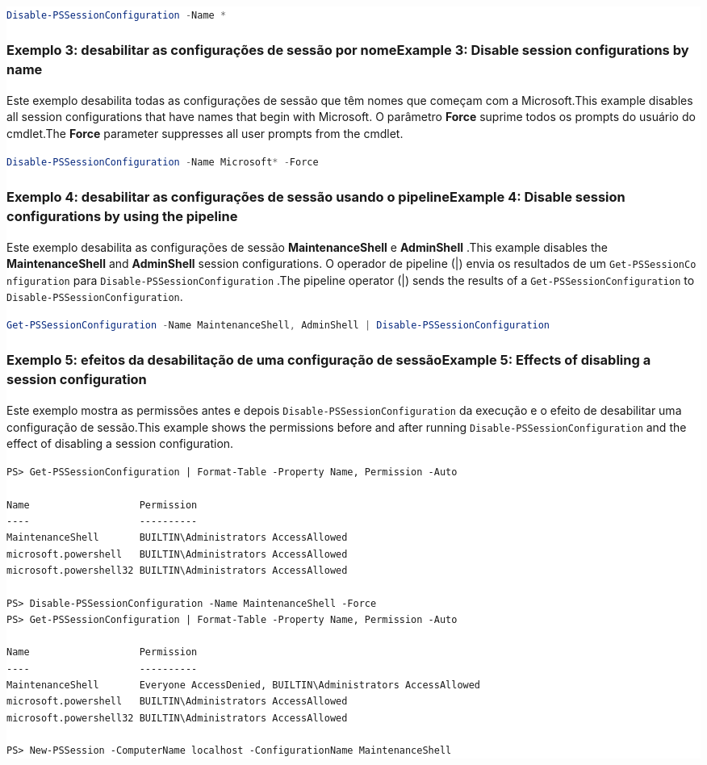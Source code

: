 ```powershell
Disable-PSSessionConfiguration -Name *
```

### <span data-ttu-id="2360d-119">Exemplo 3: desabilitar as configurações de sessão por nome</span><span class="sxs-lookup"><span data-stu-id="2360d-119">Example 3: Disable session configurations by name</span></span>

<span data-ttu-id="2360d-120">Este exemplo desabilita todas as configurações de sessão que têm nomes que começam com a Microsoft.</span><span class="sxs-lookup"><span data-stu-id="2360d-120">This example disables all session configurations that have names that begin with Microsoft.</span></span> <span data-ttu-id="2360d-121">O parâmetro **Force** suprime todos os prompts do usuário do cmdlet.</span><span class="sxs-lookup"><span data-stu-id="2360d-121">The **Force** parameter suppresses all user prompts from the cmdlet.</span></span>

```powershell
Disable-PSSessionConfiguration -Name Microsoft* -Force
```

### <span data-ttu-id="2360d-122">Exemplo 4: desabilitar as configurações de sessão usando o pipeline</span><span class="sxs-lookup"><span data-stu-id="2360d-122">Example 4: Disable session configurations by using the pipeline</span></span>

<span data-ttu-id="2360d-123">Este exemplo desabilita as configurações de sessão **MaintenanceShell** e **AdminShell** .</span><span class="sxs-lookup"><span data-stu-id="2360d-123">This example disables the **MaintenanceShell** and **AdminShell** session configurations.</span></span> <span data-ttu-id="2360d-124">O operador de pipeline (|) envia os resultados de um `Get-PSSessionConfiguration` para `Disable-PSSessionConfiguration` .</span><span class="sxs-lookup"><span data-stu-id="2360d-124">The pipeline operator (|) sends the results of a `Get-PSSessionConfiguration` to `Disable-PSSessionConfiguration`.</span></span>

```powershell
Get-PSSessionConfiguration -Name MaintenanceShell, AdminShell | Disable-PSSessionConfiguration
```

### <span data-ttu-id="2360d-125">Exemplo 5: efeitos da desabilitação de uma configuração de sessão</span><span class="sxs-lookup"><span data-stu-id="2360d-125">Example 5: Effects of disabling a session configuration</span></span>

<span data-ttu-id="2360d-126">Este exemplo mostra as permissões antes e depois `Disable-PSSessionConfiguration` da execução e o efeito de desabilitar uma configuração de sessão.</span><span class="sxs-lookup"><span data-stu-id="2360d-126">This example shows the permissions before and after running `Disable-PSSessionConfiguration` and the effect of disabling a session configuration.</span></span>

```
PS> Get-PSSessionConfiguration | Format-Table -Property Name, Permission -Auto

Name                   Permission
----                   ----------
MaintenanceShell       BUILTIN\Administrators AccessAllowed
microsoft.powershell   BUILTIN\Administrators AccessAllowed
microsoft.powershell32 BUILTIN\Administrators AccessAllowed

PS> Disable-PSSessionConfiguration -Name MaintenanceShell -Force
PS> Get-PSSessionConfiguration | Format-Table -Property Name, Permission -Auto

Name                   Permission
----                   ----------
MaintenanceShell       Everyone AccessDenied, BUILTIN\Administrators AccessAllowed
microsoft.powershell   BUILTIN\Administrators AccessAllowed
microsoft.powershell32 BUILTIN\Administrators AccessAllowed

PS> New-PSSession -ComputerName localhost -ConfigurationName MaintenanceShell
```